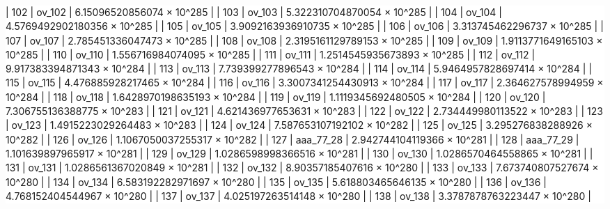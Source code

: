 | 102 | ov_102 | 6.15096520856074 × 10^285 |
| 103 | ov_103 | 5.322310704870054 × 10^285 |
| 104 | ov_104 | 4.5769492902180356 × 10^285 |
| 105 | ov_105 | 3.9092163936910735 × 10^285 |
| 106 | ov_106 | 3.313745462296737 × 10^285 |
| 107 | ov_107 | 2.785451336047473 × 10^285 |
| 108 | ov_108 | 2.3195161129789153 × 10^285 |
| 109 | ov_109 | 1.9113771649165103 × 10^285 |
| 110 | ov_110 | 1.556716984074095 × 10^285 |
| 111 | ov_111 | 1.2514545935673893 × 10^285 |
| 112 | ov_112 | 9.917383394871343 × 10^284 |
| 113 | ov_113 | 7.739399277896543 × 10^284 |
| 114 | ov_114 | 5.9464957828697414 × 10^284 |
| 115 | ov_115 | 4.476885928217465 × 10^284 |
| 116 | ov_116 | 3.3007341254430913 × 10^284 |
| 117 | ov_117 | 2.364627578994959 × 10^284 |
| 118 | ov_118 | 1.6428970198635193 × 10^284 |
| 119 | ov_119 | 1.1119345692480505 × 10^284 |
| 120 | ov_120 | 7.306755136388775 × 10^283 |
| 121 | ov_121 | 4.621436977653631 × 10^283 |
| 122 | ov_122 | 2.734449980113522 × 10^283 |
| 123 | ov_123 | 1.4915223029264483 × 10^283 |
| 124 | ov_124 | 7.587653107192102 × 10^282 |
| 125 | ov_125 | 3.295276838288926 × 10^282 |
| 126 | ov_126 | 1.1067050037255317 × 10^282 |
| 127 | aaa_77_28 | 2.942744104119366 × 10^281 |
| 128 | aaa_77_29 | 1.101639897965917 × 10^281 |
| 129 | ov_129 | 1.0286598998366516 × 10^281 |
| 130 | ov_130 | 1.0286570464558865 × 10^281 |
| 131 | ov_131 | 1.0286561367020849 × 10^281 |
| 132 | ov_132 | 8.90357185407616 × 10^280 |
| 133 | ov_133 | 7.673740807527674 × 10^280 |
| 134 | ov_134 | 6.583192282971697 × 10^280 |
| 135 | ov_135 | 5.618803465646135 × 10^280 |
| 136 | ov_136 | 4.768152404544967 × 10^280 |
| 137 | ov_137 | 4.025197263514148 × 10^280 |
| 138 | ov_138 | 3.3787878763223447 × 10^280 |